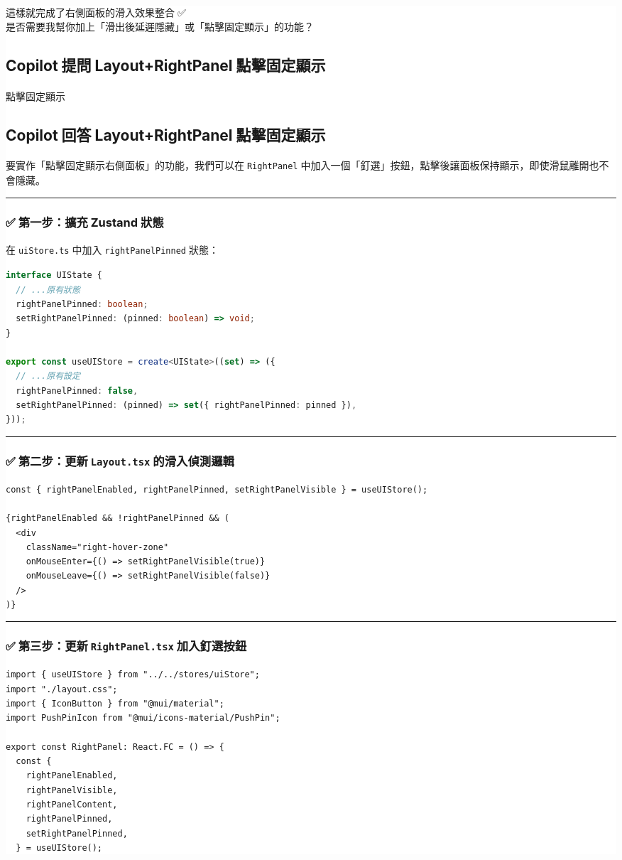 
這樣就完成了右側面板的滑入效果整合 ✅  
是否需要我幫你加上「滑出後延遲隱藏」或「點擊固定顯示」的功能？

## Copilot 提問 Layout+RightPanel 點擊固定顯示
點擊固定顯示

## Copilot 回答 Layout+RightPanel 點擊固定顯示
要實作「點擊固定顯示右側面板」的功能，我們可以在 `RightPanel` 中加入一個「釘選」按鈕，點擊後讓面板保持顯示，即使滑鼠離開也不會隱藏。

---

### ✅ 第一步：擴充 Zustand 狀態

在 `uiStore.ts` 中加入 `rightPanelPinned` 狀態：

```ts
interface UIState {
  // ...原有狀態
  rightPanelPinned: boolean;
  setRightPanelPinned: (pinned: boolean) => void;
}

export const useUIStore = create<UIState>((set) => ({
  // ...原有設定
  rightPanelPinned: false,
  setRightPanelPinned: (pinned) => set({ rightPanelPinned: pinned }),
}));
```

---

### ✅ 第二步：更新 `Layout.tsx` 的滑入偵測邏輯

```tsx
const { rightPanelEnabled, rightPanelPinned, setRightPanelVisible } = useUIStore();

{rightPanelEnabled && !rightPanelPinned && (
  <div
    className="right-hover-zone"
    onMouseEnter={() => setRightPanelVisible(true)}
    onMouseLeave={() => setRightPanelVisible(false)}
  />
)}
```

---

### ✅ 第三步：更新 `RightPanel.tsx` 加入釘選按鈕

```tsx
import { useUIStore } from "../../stores/uiStore";
import "./layout.css";
import { IconButton } from "@mui/material";
import PushPinIcon from "@mui/icons-material/PushPin";

export const RightPanel: React.FC = () => {
  const {
    rightPanelEnabled,
    rightPanelVisible,
    rightPanelContent,
    rightPanelPinned,
    setRightPanelPinned,
  } = useUIStore();

```